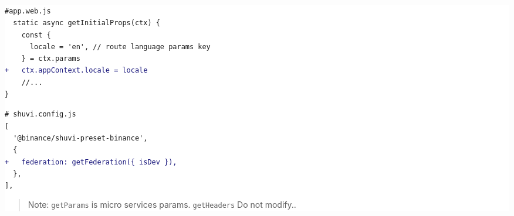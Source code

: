 ```diff
#app.web.js
  static async getInitialProps(ctx) {
    const {
      locale = 'en', // route language params key
    } = ctx.params
+   ctx.appContext.locale = locale
    //...
}
```

```diff
# shuvi.config.js
[
  '@binance/shuvi-preset-binance',
  {
+   federation: getFederation({ isDev }),
  },
],
```

> Note: `getParams` is micro services params. `getHeaders` Do not modify..
       





